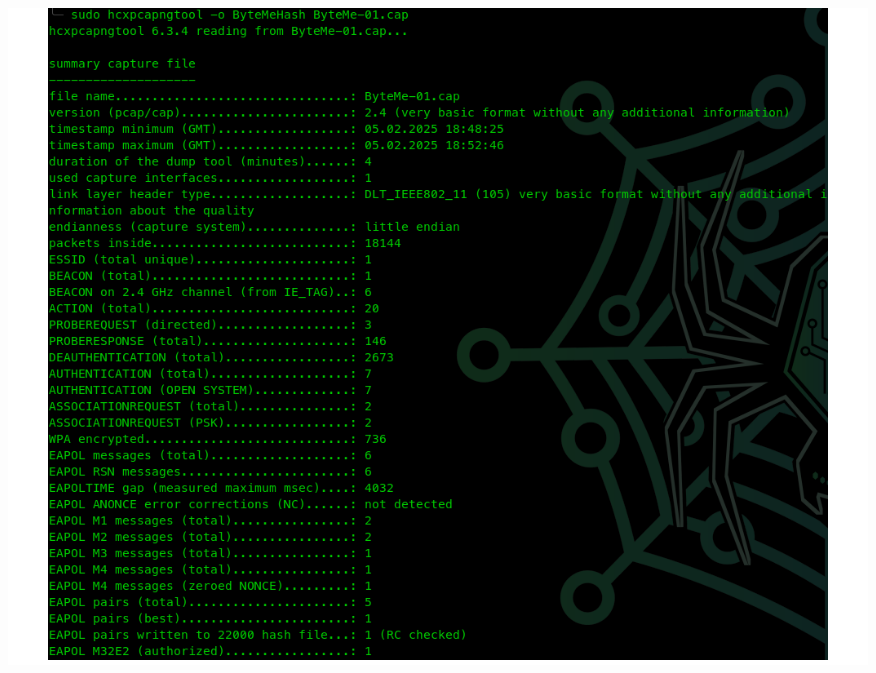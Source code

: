 <figure><img src="../../.gitbook/assets/image (1071).png" alt=""><figcaption></figcaption></figure>
